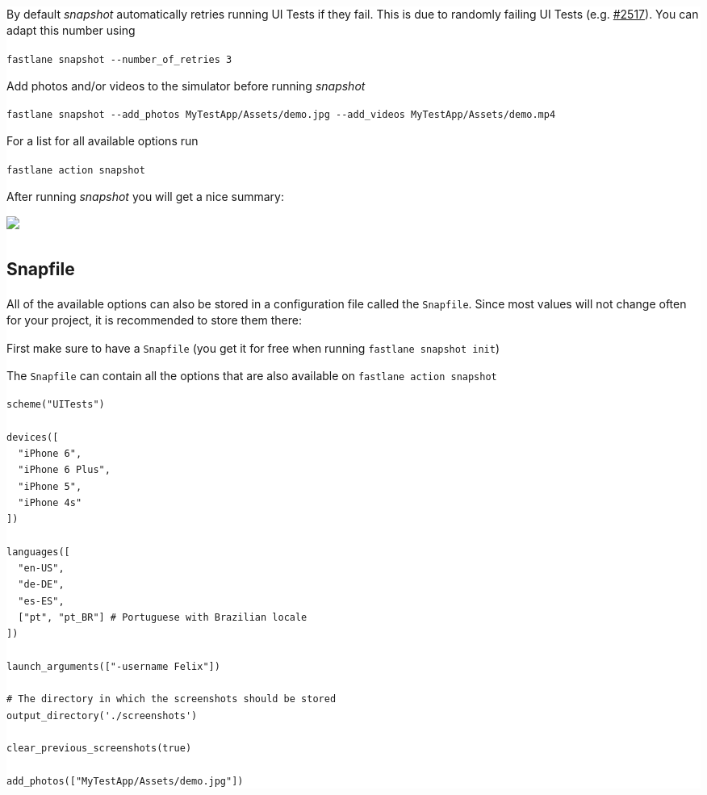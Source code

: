 By default _snapshot_ automatically retries running UI Tests if they fail. This is due to randomly failing UI Tests (e.g. [#2517](https://github.com/fastlane/fastlane/issues/2517)). You can adapt this number using

```no-highlight
fastlane snapshot --number_of_retries 3
```

Add photos and/or videos to the simulator before running _snapshot_

```no-highlight
fastlane snapshot --add_photos MyTestApp/Assets/demo.jpg --add_videos MyTestApp/Assets/demo.mp4
```

For a list for all available options run

```no-highlight
fastlane action snapshot
```

After running _snapshot_ you will get a nice summary:

<img src="/img/actions/testSummary.png" width="500">

## Snapfile

All of the available options can also be stored in a configuration file called the `Snapfile`. Since most values will not change often for your project, it is recommended to store them there:

First make sure to have a `Snapfile` (you get it for free when running `fastlane snapshot init`)

The `Snapfile` can contain all the options that are also available on `fastlane action snapshot`


```ruby-skip-tests
scheme("UITests")

devices([
  "iPhone 6",
  "iPhone 6 Plus",
  "iPhone 5",
  "iPhone 4s"
])

languages([
  "en-US",
  "de-DE",
  "es-ES",
  ["pt", "pt_BR"] # Portuguese with Brazilian locale
])

launch_arguments(["-username Felix"])

# The directory in which the screenshots should be stored
output_directory('./screenshots')

clear_previous_screenshots(true)

add_photos(["MyTestApp/Assets/demo.jpg"])
```
